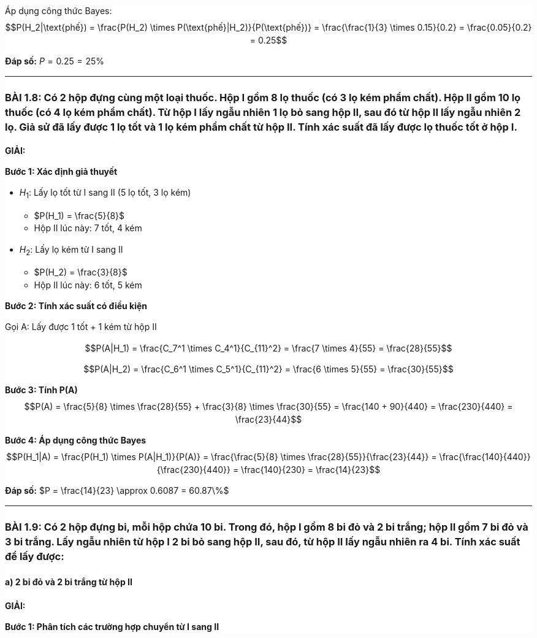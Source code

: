 Áp dụng công thức Bayes:
$$P(H_2|\text{phế}) = \frac{P(H_2) \times P(\text{phế}|H_2)}{P(\text{phế})} = \frac{\frac{1}{3} \times 0.15}{0.2} = \frac{0.05}{0.2} = 0.25$$

**Đáp số:** $P = 0.25 = 25\%$

---

### **BÀI 1.8:** Có 2 hộp đựng cùng một loại thuốc. Hộp I gồm 8 lọ thuốc (có 3 lọ kém phẩm chất). Hộp II gồm 10 lọ thuốc (có 4 lọ kém phẩm chất). Từ hộp I lấy ngẫu nhiên 1 lọ bỏ sang hộp II, sau đó từ hộp II lấy ngẫu nhiên 2 lọ. Giả sử đã lấy được 1 lọ tốt và 1 lọ kém phẩm chất từ hộp II. Tính xác suất đã lấy được lọ thuốc tốt ở hộp I.

**GIẢI:**

**Bước 1: Xác định giả thuyết**
- $H_1$: Lấy lọ tốt từ I sang II (5 lọ tốt, 3 lọ kém)
  - $P(H_1) = \frac{5}{8}$
  - Hộp II lúc này: 7 tốt, 4 kém
  
- $H_2$: Lấy lọ kém từ I sang II  
  - $P(H_2) = \frac{3}{8}$
  - Hộp II lúc này: 6 tốt, 5 kém

**Bước 2: Tính xác suất có điều kiện**

Gọi A: Lấy được 1 tốt + 1 kém từ hộp II

$$P(A|H_1) = \frac{C_7^1 \times C_4^1}{C_{11}^2} = \frac{7 \times 4}{55} = \frac{28}{55}$$

$$P(A|H_2) = \frac{C_6^1 \times C_5^1}{C_{11}^2} = \frac{6 \times 5}{55} = \frac{30}{55}$$

**Bước 3: Tính P(A)**
$$P(A) = \frac{5}{8} \times \frac{28}{55} + \frac{3}{8} \times \frac{30}{55} = \frac{140 + 90}{440} = \frac{230}{440} = \frac{23}{44}$$

**Bước 4: Áp dụng công thức Bayes**
$$P(H_1|A) = \frac{P(H_1) \times P(A|H_1)}{P(A)} = \frac{\frac{5}{8} \times \frac{28}{55}}{\frac{23}{44}} = \frac{\frac{140}{440}}{\frac{230}{440}} = \frac{140}{230} = \frac{14}{23}$$

**Đáp số:** $P = \frac{14}{23} \approx 0.6087 = 60.87\%$

---

### **BÀI 1.9:** Có 2 hộp đựng bi, mỗi hộp chứa 10 bi. Trong đó, hộp I gồm 8 bi đỏ và 2 bi trắng; hộp II gồm 7 bi đỏ và 3 bi trắng. Lấy ngẫu nhiên từ hộp I 2 bi bỏ sang hộp II, sau đó, từ hộp II lấy ngẫu nhiên ra 4 bi. Tính xác suất để lấy được:

#### **a) 2 bi đỏ và 2 bi trắng từ hộp II**

**GIẢI:**

**Bước 1: Phân tích các trường hợp chuyển từ I sang II**
